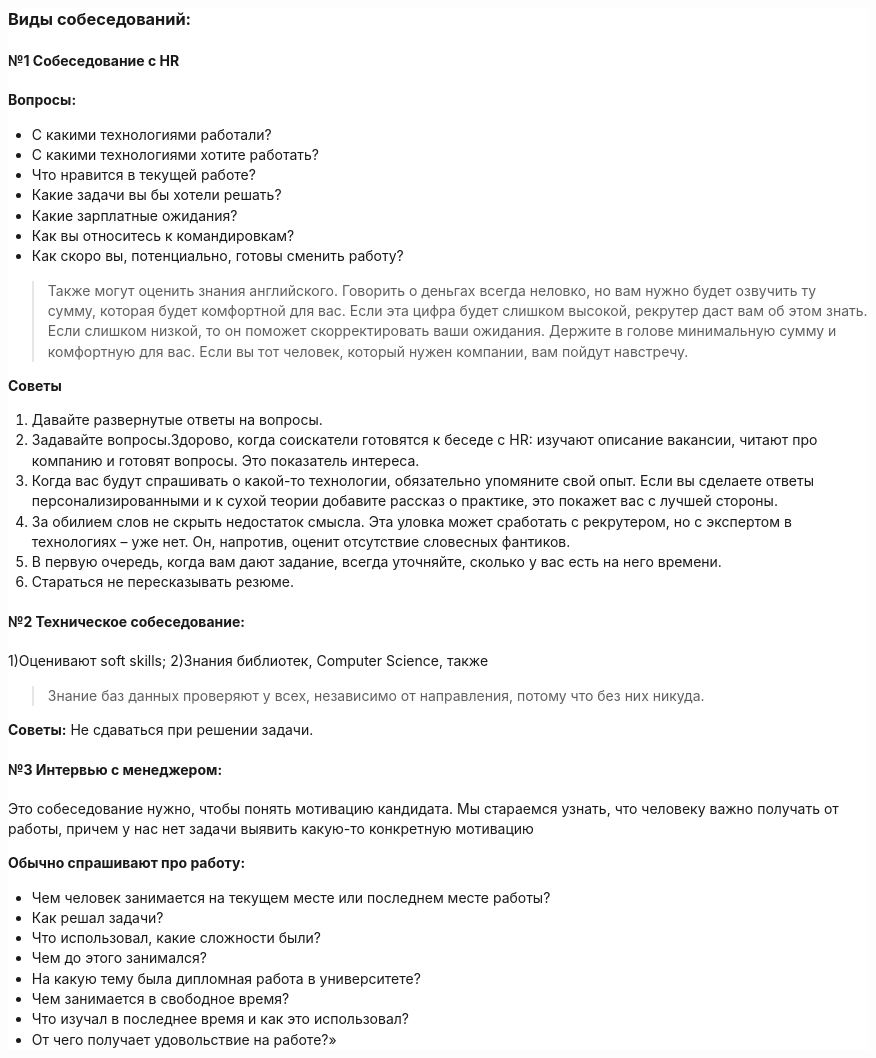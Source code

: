 ### Виды собеседований:
#### №1 Cобеседование с HR

**Вопросы:**
-   С какими технологиями работали?
-   С какими технологиями хотите работать?
-   Что нравится в текущей работе?
-   Какие задачи вы бы хотели решать?  
-   Какие зарплатные ожидания? 
-   Как вы относитесь к командировкам? 
-   Как скоро вы, потенциально, готовы сменить работу?

>Также могут оценить знания английского. Говорить о деньгах всегда неловко, но вам нужно будет озвучить ту сумму, которая будет комфортной для вас. Если эта цифра будет слишком высокой, рекрутер даст вам об этом знать. Если слишком низкой, то он поможет скорректировать ваши ожидания. Держите в голове минимальную сумму и комфортную для вас. Если вы тот человек, который нужен компании, вам пойдут навстречу. 

**Советы**
1. Давайте развернутые ответы на вопросы.
2. Задавайте вопросы.Здорово, когда соискатели готовятся к беседе с HR: изучают описание вакансии, читают про компанию и готовят вопросы. Это показатель интереса.
3. Когда вас будут спрашивать о какой-то технологии, обязательно упомяните свой опыт. Если вы сделаете ответы персонализированными и к сухой теории добавите рассказ о практике, это покажет вас с лучшей стороны.
4. За обилием слов не скрыть недостаток смысла. Эта уловка может сработать с рекрутером, но с экспертом в технологиях – уже нет. Он, напротив, оценит отсутствие словесных фантиков.
5. В первую очередь, когда вам дают задание, всегда уточняйте, сколько у вас есть на него времени.
6. Стараться не пересказывать резюме.

#### №2 Техническое собеседование:

1)Оценивают soft skills;
2)Знания библиотек, Computer Science, также 
>Знание баз данных проверяют у всех, независимо от направления, потому что без них никуда.

**Советы:**
Не сдаваться при решении задачи.
  
#### №3 Интервью с менеджером:

Это собеседование нужно, чтобы понять мотивацию кандидата. Мы стараемся узнать, что человеку важно получать от работы, причем у нас нет задачи выявить какую-то конкретную мотивацию

**Обычно спрашивают про работу:**
-   Чем человек занимается на текущем месте или последнем месте работы?
-   Как решал задачи? 
-   Что использовал, какие сложности были? 
-   Чем до этого занимался?
-   На какую тему была дипломная работа в университете?
-   Чем занимается в свободное время?
-   Что изучал в последнее время и как это использовал? 
-   От чего получает удовольствие на работе?»
